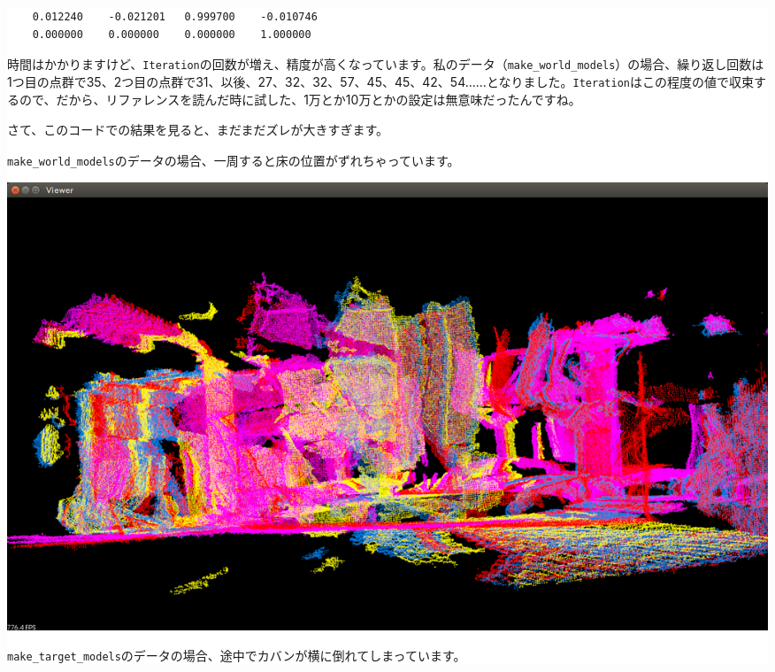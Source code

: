 ```
	0.012240	-0.021201	0.999700	-0.010746
	0.000000	0.000000	0.000000	1.000000
```

時間はかかりますけど、`Iteration`の回数が増え、精度が高くなっています。私のデータ（`make_world_models`）の場合、繰り返し回数は1つ目の点群で35、2つ目の点群で31、以後、27、32、32、57、45、45、42、54……となりました。`Iteration`はこの程度の値で収束するので、だから、リファレンスを読んだ時に試した、1万とか10万とかの設定は無意味だったんですね。

さて、このコードでの結果を見ると、まだまだズレが大きすぎます。

`make_world_models`のデータの場合、一周すると床の位置がずれちゃっています。

![setMaximumIterationsしてレジストレーション](images/register_models_3.png)

`make_target_models`のデータの場合、途中でカバンが横に倒れてしまっています。
